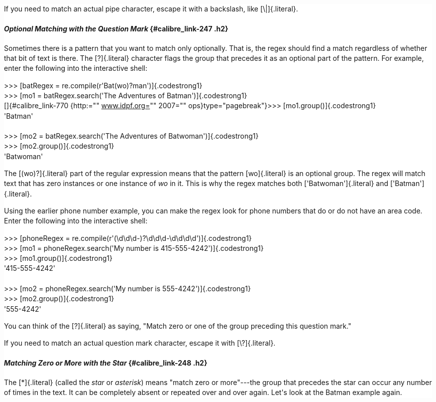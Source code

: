 If you need to match an actual pipe character, escape it with a
backslash, like [\\\|]{.literal}.

#### ***Optional Matching with the Question Mark*** {#calibre_link-247 .h2}

Sometimes there is a pattern that you want to match only optionally.
That is, the regex should find a match regardless of whether that bit of
text is there. The [?]{.literal} character flags the group that precedes
it as an optional part of the pattern. For example, enter the following
into the interactive shell:

\>\>\> [batRegex = re.compile(r\'Bat(wo)?man\')]{.codestrong1}\
\>\>\> [mo1 = batRegex.search(\'The Adventures of
Batman\')]{.codestrong1}\
[]{#calibre_link-770 {http:="" www.idpf.org="" 2007=""
ops}type="pagebreak"}\>\>\> [mo1.group()]{.codestrong1}\
\'Batman\'\
\
\>\>\> [mo2 = batRegex.search(\'The Adventures of
Batwoman\')]{.codestrong1}\
\>\>\> [mo2.group()]{.codestrong1}\
\'Batwoman\'

The [(wo)?]{.literal} part of the regular expression means that the
pattern [wo]{.literal} is an optional group. The regex will match text
that has zero instances or one instance of *wo* in it. This is why the
regex matches both [\'Batwoman\']{.literal} and [\'Batman\']{.literal}.

Using the earlier phone number example, you can make the regex look for
phone numbers that do or do not have an area code. Enter the following
into the interactive shell:

\>\>\> [phoneRegex =
re.compile(r\'(\\d\\d\\d-)?\\d\\d\\d-\\d\\d\\d\\d\')]{.codestrong1}\
\>\>\> [mo1 = phoneRegex.search(\'My number is
415-555-4242\')]{.codestrong1}\
\>\>\> [mo1.group()]{.codestrong1}\
\'415-555-4242\'\
\
\>\>\> [mo2 = phoneRegex.search(\'My number is
555-4242\')]{.codestrong1}\
\>\>\> [mo2.group()]{.codestrong1}\
\'555-4242\'

You can think of the [?]{.literal} as saying, "Match zero or one of the
group preceding this question mark."

If you need to match an actual question mark character, escape it with
[\\?]{.literal}.

#### ***Matching Zero or More with the Star*** {#calibre_link-248 .h2}

The [\*]{.literal} (called the *star* or *asterisk*) means "match zero
or more"---the group that precedes the star can occur any number of
times in the text. It can be completely absent or repeated over and over
again. Let's look at the Batman example again.
